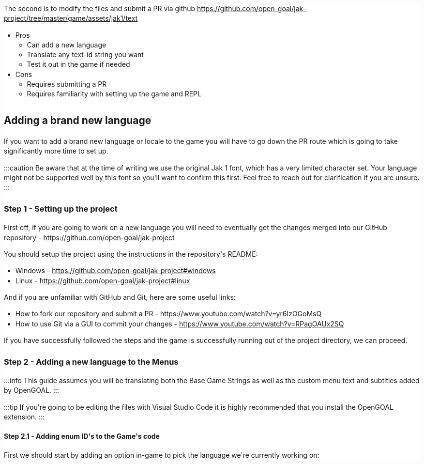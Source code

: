 The second is to modify the files and submit a PR via github https://github.com/open-goal/jak-project/tree/master/game/assets/jak1/text

- Pros
  - Can add a new language
  - Translate any text-id string you want
  - Test it out in the game if needed
- Cons
  - Requires submitting a PR
  - Requires familiarity with setting up the game and REPL

## Adding a brand new language

If you want to add a brand new language or locale to the game you will have to go down the PR route which is going to take significantly more time to set up.

:::caution
Be aware that at the time of writing we use the original Jak 1 font, which has a very limited character set. Your language might not be supported well by this font so you'll want to confirm this first. Feel free to reach out for clarification if you are unsure.
:::

### Step 1 - Setting up the project

First off, if you are going to work on a new language you will need to eventually get the changes merged into our GitHub repository - https://github.com/open-goal/jak-project

You should setup the project using the instructions in the repository's README:

- Windows - https://github.com/open-goal/jak-project#windows
- Linux - https://github.com/open-goal/jak-project#linux

And if you are unfamiliar with GitHub and Git, here are some useful links:

- How to fork our repository and submit a PR - https://www.youtube.com/watch?v=yr6IzOGoMsQ
- How to use Git via a GUI to commit your changes - https://www.youtube.com/watch?v=RPagOAUx2SQ

If you have successfully followed the steps and the game is successfully running out of the project directory, we can proceed.

### Step 2 - Adding a new language to the Menus

:::info
This guide assumes you will be translating both the Base Game Strings as well as the custom menu text and subtitles added by OpenGOAL.
:::

:::tip
If you're going to be editing the files with Visual Studio Code it is highly recommended that you install the OpenGOAL extension.
:::

#### Step 2.1 - Adding enum ID's to the Game's code

First we should start by adding an option in-game to pick the language we're currently working on:
